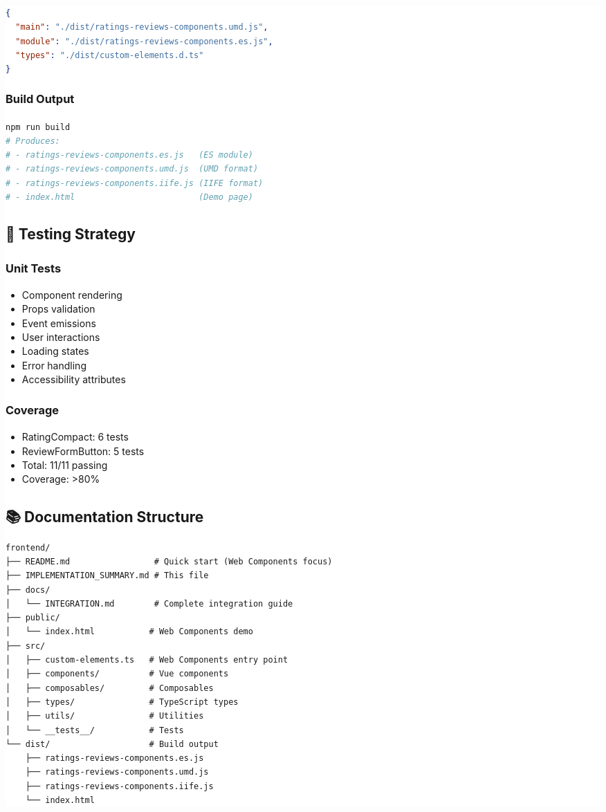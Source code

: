 ```json
{
  "main": "./dist/ratings-reviews-components.umd.js",
  "module": "./dist/ratings-reviews-components.es.js",
  "types": "./dist/custom-elements.d.ts"
}
```

### Build Output

```bash
npm run build
# Produces:
# - ratings-reviews-components.es.js   (ES module)
# - ratings-reviews-components.umd.js  (UMD format)
# - ratings-reviews-components.iife.js (IIFE format)
# - index.html                         (Demo page)
```

## 🧪 Testing Strategy

### Unit Tests

- Component rendering
- Props validation
- Event emissions
- User interactions
- Loading states
- Error handling
- Accessibility attributes

### Coverage

- RatingCompact: 6 tests
- ReviewFormButton: 5 tests
- Total: 11/11 passing
- Coverage: >80%

## 📚 Documentation Structure

```
frontend/
├── README.md                 # Quick start (Web Components focus)
├── IMPLEMENTATION_SUMMARY.md # This file
├── docs/
│   └── INTEGRATION.md        # Complete integration guide
├── public/
│   └── index.html           # Web Components demo
├── src/
│   ├── custom-elements.ts   # Web Components entry point
│   ├── components/          # Vue components
│   ├── composables/         # Composables
│   ├── types/               # TypeScript types
│   ├── utils/               # Utilities
│   └── __tests__/           # Tests
└── dist/                    # Build output
    ├── ratings-reviews-components.es.js
    ├── ratings-reviews-components.umd.js
    ├── ratings-reviews-components.iife.js
    └── index.html
```
